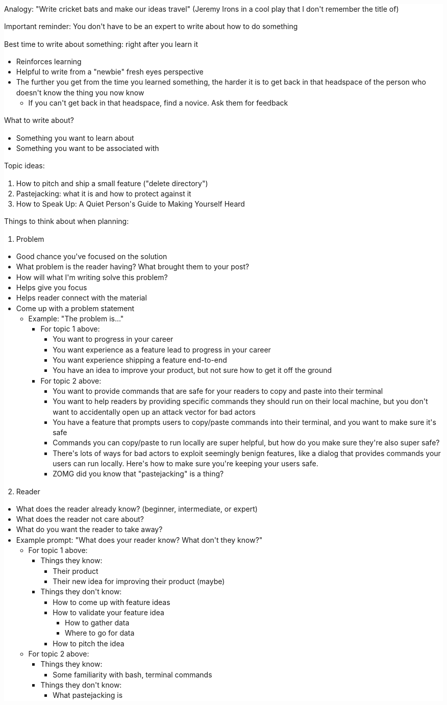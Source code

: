 Analogy: "Write cricket bats and make our ideas travel" (Jeremy Irons in a cool play that I don't remember the title of)

Important reminder: You don't have to be an expert to write about how to do something

Best time to write about something: right after you learn it  
- Reinforces learning
- Helpful to write from a "newbie" fresh eyes perspective
- The further you get from the time you learned something, the harder it is to get back in that headspace of the person who doesn't know the thing you now know
  - If you can't get back in that headspace, find a novice. Ask them for feedback

What to write about?  
- Something you want to learn about
- Something you want to be associated with

Topic ideas:  
1. How to pitch and ship a small feature ("delete directory")
2. Pastejacking: what it is and how to protect against it
3. How to Speak Up: A Quiet Person's Guide to Making Yourself Heard

Things to think about when planning:  
1. Problem
  - Good chance you've focused on the solution
  - What problem is the reader having? What brought them to your post?
  - How will what I'm writing solve this problem?
  - Helps give you focus
  - Helps reader connect with the material
  - Come up with a problem statement
    - Example: "The problem is..."
      - For topic 1 above:
        - You want to progress in your career
        - You want experience as a feature lead to progress in your career
        - You want experience shipping a feature end-to-end
        - You have an idea to improve your product, but not sure how to get it off the ground
      - For topic 2 above:
        - You want to provide commands that are safe for your readers to copy and paste into their terminal
        - You want to help readers by providing specific commands they should run on their local machine, but you don't want to accidentally open up an attack vector for bad actors
        - You have a feature that prompts users to copy/paste commands into their terminal, and you want to make sure it's safe
        - Commands you can copy/paste to run locally are super helpful, but how do you make sure they're also super safe?
        - There's lots of ways for bad actors to exploit seemingly benign features, like a dialog that provides commands your users can run locally. Here's how to make sure you're keeping your users safe.
        - ZOMG did you know that "pastejacking" is a thing?
2. Reader
  - What does the reader already know? (beginner, intermediate, or expert)
  - What does the reader not care about?
  - What do you want the reader to take away?
  - Example prompt: "What does your reader know? What don't they know?"
    - For topic 1 above:
      - Things they know:
        - Their product
        - Their new idea for improving their product (maybe)
      - Things they don't know:
        - How to come up with feature ideas
        - How to validate your feature idea
          - How to gather data
          - Where to go for data
        - How to pitch the idea
    - For topic 2 above:
      - Things they know:
        - Some familiarity with bash, terminal commands
      - Things they don't know:
        - What pastejacking is